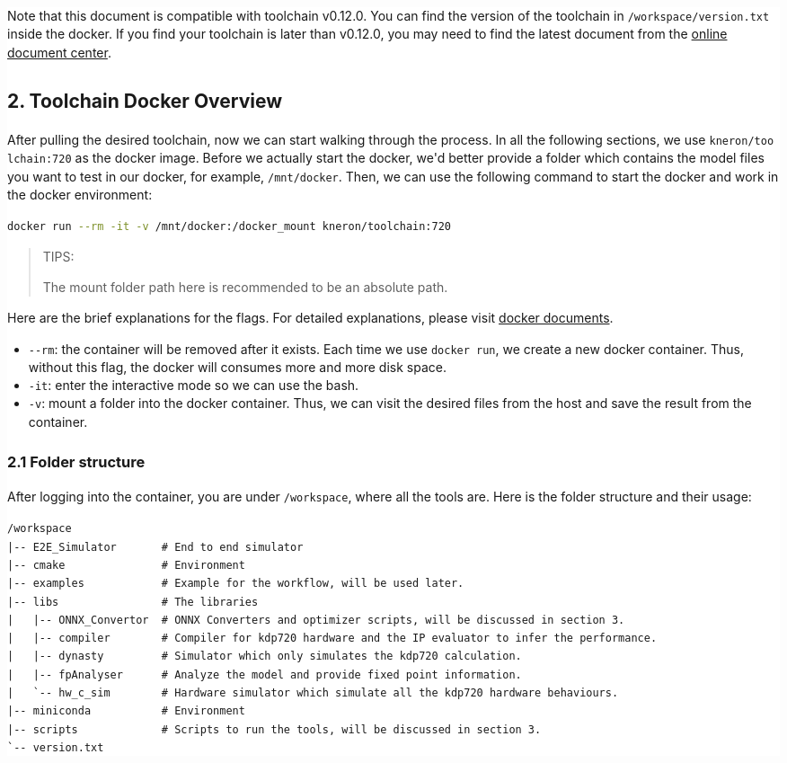 Note that this document is compatible with toolchain v0.12.0. You can find the version of the toolchain in
`/workspace/version.txt` inside the docker. If you find your toolchain is later than v0.12.0, you may need to find the
latest document from the [online document center](http://doc.kneron.com/docs).

## 2. Toolchain Docker Overview

After pulling the desired toolchain, now we can start walking through the process. In all the following sections, we use
`kneron/toolchain:720` as the docker image. Before we actually start the docker, we'd better provide a folder
which contains the model files you want to test in our docker, for example, `/mnt/docker`. Then, we can use the
following command to start the docker and work in the docker environment: 

```bash
docker run --rm -it -v /mnt/docker:/docker_mount kneron/toolchain:720
```

> TIPS:
>
> The mount folder path here is recommended to be an absolute path.

Here are the brief explanations for the flags. For detailed explanations, please visit [docker documents](https://docs.docker.com/engine/reference/run/).

* `--rm`: the container will be removed after it exists. Each time we use `docker run`, we create a new docker
container. Thus, without this flag, the docker will consumes more and more disk space.
* `-it`: enter the interactive mode so we can use the bash.
* `-v`: mount a folder into the docker container. Thus, we can visit the desired files from the host and save the result
from the container.

### 2.1 Folder structure

After logging into the container, you are under `/workspace`, where all the tools are. Here is the folder structure and
their usage:

```
/workspace
|-- E2E_Simulator       # End to end simulator
|-- cmake               # Environment
|-- examples            # Example for the workflow, will be used later.
|-- libs                # The libraries
|   |-- ONNX_Convertor  # ONNX Converters and optimizer scripts, will be discussed in section 3.
|   |-- compiler        # Compiler for kdp720 hardware and the IP evaluator to infer the performance.
|   |-- dynasty         # Simulator which only simulates the kdp720 calculation.
|   |-- fpAnalyser      # Analyze the model and provide fixed point information.
|   `-- hw_c_sim        # Hardware simulator which simulate all the kdp720 hardware behaviours.
|-- miniconda           # Environment
|-- scripts             # Scripts to run the tools, will be discussed in section 3.
`-- version.txt            
```
